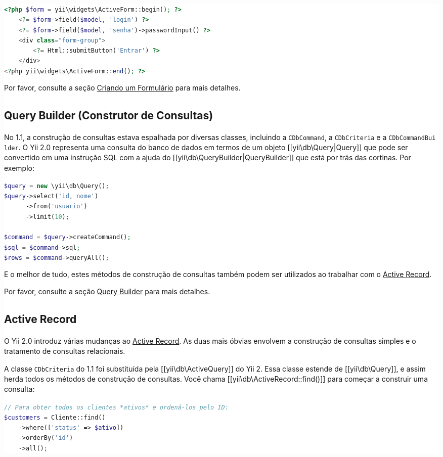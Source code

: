 ```php
<?php $form = yii\widgets\ActiveForm::begin(); ?>
    <?= $form->field($model, 'login') ?>
    <?= $form->field($model, 'senha')->passwordInput() ?>
    <div class="form-group">
        <?= Html::submitButton('Entrar') ?>
    </div>
<?php yii\widgets\ActiveForm::end(); ?>
```

Por favor, consulte a seção [Criando um Formulário](input-forms.md) para mais detalhes.


Query Builder (Construtor de Consultas)
---------------------------------------

No 1.1, a construção de consultas estava espalhada por diversas classes, incluindo
a `CDbCommand`, a `CDbCriteria` e a `CDbCommandBuilder`. O Yii 2.0 representa uma
consulta do banco de dados em termos de um objeto [[yii\db\Query|Query]] que pode
ser convertido em uma instrução SQL com a ajuda do [[yii\db\QueryBuilder|QueryBuilder]]
que está por trás das cortinas.
Por exemplo:

```php
$query = new \yii\db\Query();
$query->select('id, nome')
      ->from('usuario')
      ->limit(10);

$command = $query->createCommand();
$sql = $command->sql;
$rows = $command->queryAll();
```

E o melhor de tudo, estes métodos de construção de consultas também podem ser utilizados ao trabalhar com o [Active Record](db-active-record.md).

Por favor, consulte a seção [Query Builder](db-query-builder.md) para mais detalhes.


Active Record
-------------

O Yii 2.0 introduz várias mudanças ao [Active Record](db-active-record.md). As
duas mais óbvias envolvem a construção de consultas simples e o tratamento de consultas relacionais.

A classe `CDbCriteria` do 1.1 foi substituída pela [[yii\db\ActiveQuery]] do Yii 2.
Essa classe estende de [[yii\db\Query]], e assim herda todos os métodos de
construção de consultas. Você chama [[yii\db\ActiveRecord::find()]] para começar a construir uma consulta:

```php
// Para obter todos os clientes *ativos* e ordená-los pelo ID:
$customers = Cliente::find()
    ->where(['status' => $ativo])
    ->orderBy('id')
    ->all();
```
